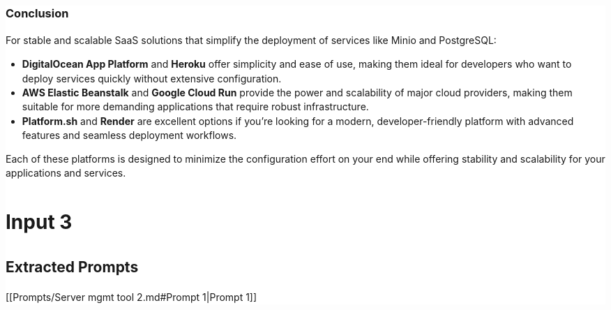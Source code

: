 ### Conclusion

For stable and scalable SaaS solutions that simplify the deployment of services like Minio and PostgreSQL:

- **DigitalOcean App Platform** and **Heroku** offer simplicity and ease of use, making them ideal for developers who want to deploy services quickly without extensive configuration.
- **AWS Elastic Beanstalk** and **Google Cloud Run** provide the power and scalability of major cloud providers, making them suitable for more demanding applications that require robust infrastructure.
- **Platform.sh** and **Render** are excellent options if you’re looking for a modern, developer-friendly platform with advanced features and seamless deployment workflows.

Each of these platforms is designed to minimize the configuration effort on your end while offering stability and scalability for your applications and services.

# Input 3






## Extracted Prompts
[[Prompts/Server mgmt tool 2.md#Prompt 1|Prompt 1]]
